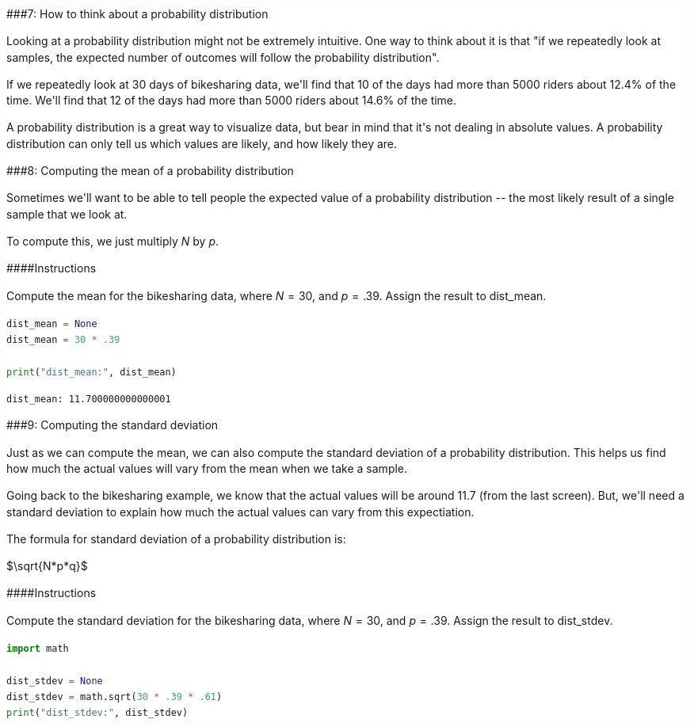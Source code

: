 
###7: How to think about a probability distribution

Looking at a probability distribution might not be extremely intuitive. One way to think about it is that "if we repeatedly look at samples, the expected number of outcomes will follow the probability distribution". 

If we repeatedly look at 30 days of bikesharing data, we'll find that 10 of the days had more than 5000 riders about 12.4% of the time. We'll find that 12 of the days had more than 5000 riders about 14.6% of the time.

A probability distribution is a great way to visualize data, but bear in mind that it's not dealing in absolute values. A probability distribution can only tell us which values are likely, and how likely they are.

###8: Computing the mean of a probability distribution

Sometimes we'll want to be able to tell people the expected value of a probability distribution -- the most likely result of a single sample that we look at.

To compute this, we just multiply $N$ by $p$.

####Instructions

Compute the mean for the bikesharing data, where $N=30$, and $p=.39$. Assign the result to dist_mean.


```python
dist_mean = None
dist_mean = 30 * .39

print("dist_mean:", dist_mean)
```

    dist_mean: 11.700000000000001
    

###9: Computing the standard deviation

Just as we can compute the mean, we can also compute the standard deviation of a probability distribution. This helps us find how much the actual values will vary from the mean when we take a sample. 

Going back to the bikesharing example, we know that the actual values will be around 11.7 (from the last screen). But, we'll need a standard deviation to explain how much the actual values can vary from this expectiation.

The formula for standard deviation of a probability distribution is:

$\sqrt{N*p*q}$

####Instructions

Compute the standard deviation for the bikesharing data, where $N=30$, and $p=.39$. Assign the result to dist_stdev.


```python
import math

dist_stdev = None
dist_stdev = math.sqrt(30 * .39 * .61)
print("dist_stdev:", dist_stdev)
```
